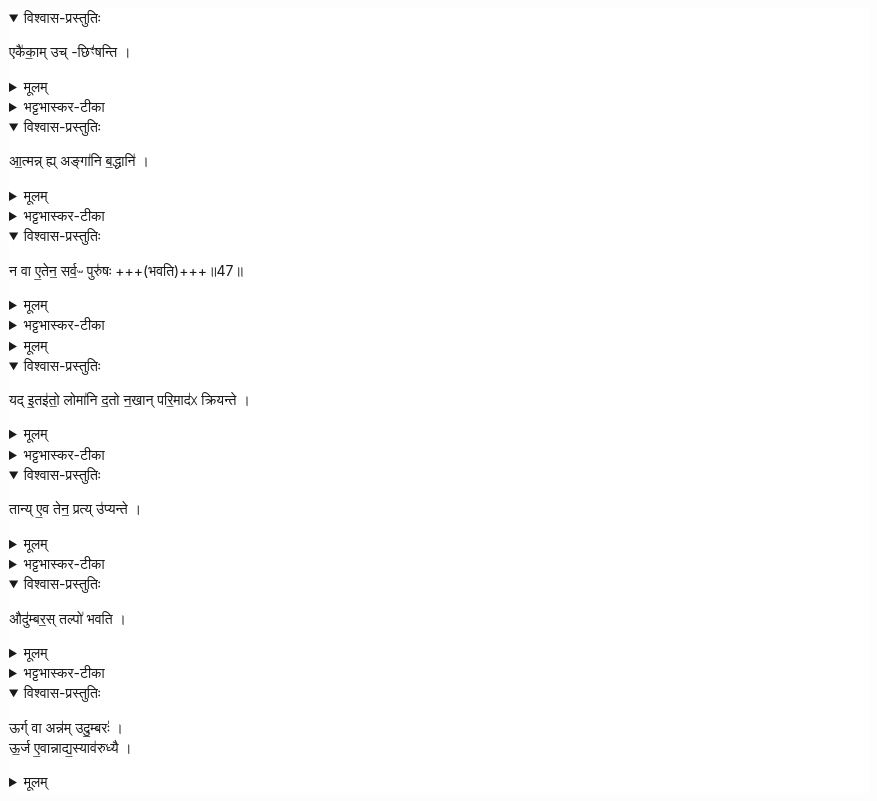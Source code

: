 <details open><summary>विश्वास-प्रस्तुतिः</summary>

एकै॑का॒म् उच् -छिꣳ॑षन्ति ।  
</details>

<details><summary>मूलम्</summary></details>

<details><summary>भट्टभास्कर-टीका</summary></details>

<details open><summary>विश्वास-प्रस्तुतिः</summary>

आ॒त्मन्न् ह्य् अङ्गा॑नि ब॒द्धानि॑ ।  
</details>

<details><summary>मूलम्</summary></details>

<details><summary>भट्टभास्कर-टीका</summary></details>

<details open><summary>विश्वास-प्रस्तुतिः</summary>

न वा ए॒तेन॒ सर्व॒ᳶ पुरु॑षः +++(भवति)+++॥47॥  
</details>

<details><summary>मूलम्</summary></details>

<details><summary>भट्टभास्कर-टीका</summary></details>


<details><summary>मूलम्</summary></details>

<details open><summary>विश्वास-प्रस्तुतिः</summary>

यद् इ॒तइ॑तो॒ लोमा॑नि द॒तो न॒खान् परि॒माद॑ᳵ क्रियन्ते ।  
</details>

<details><summary>मूलम्</summary></details>

<details><summary>भट्टभास्कर-टीका</summary></details>

<details open><summary>विश्वास-प्रस्तुतिः</summary>

तान्य् ए॒व तेन॒ प्रत्य् उ॑प्यन्ते ।  
</details>

<details><summary>मूलम्</summary></details>

<details><summary>भट्टभास्कर-टीका</summary></details>

<details open><summary>विश्वास-प्रस्तुतिः</summary>

औदु॑म्बर॒स् तल्पो॑ भवति ।  
</details>

<details><summary>मूलम्</summary></details>

<details><summary>भट्टभास्कर-टीका</summary></details>

<details open><summary>विश्वास-प्रस्तुतिः</summary>

ऊर्ग् वा अन्न॑म् उदु॒म्बरः॑ ।  
ऊ॒र्ज ए॒वान्नाद्य॒स्याव॑रुध्यै ।  
</details>

<details><summary>मूलम्</summary></details>
